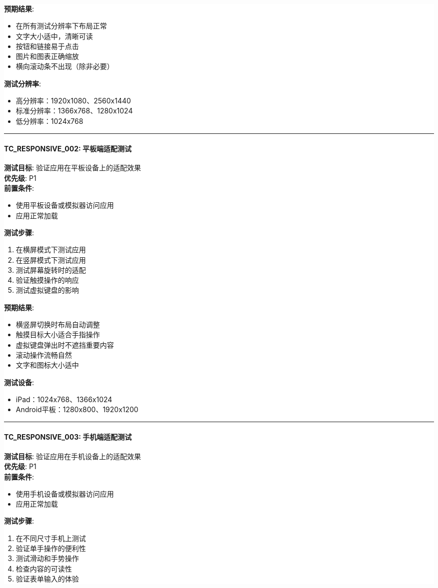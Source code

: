 **预期结果**:
- 在所有测试分辨率下布局正常
- 文字大小适中，清晰可读
- 按钮和链接易于点击
- 图片和图表正确缩放
- 横向滚动条不出现（除非必要）

**测试分辨率**:
- 高分辨率：1920x1080、2560x1440
- 标准分辨率：1366x768、1280x1024
- 低分辨率：1024x768

---

#### TC_RESPONSIVE_002: 平板端适配测试
**测试目标**: 验证应用在平板设备上的适配效果  
**优先级**: P1  
**前置条件**: 
- 使用平板设备或模拟器访问应用
- 应用正常加载

**测试步骤**:
1. 在横屏模式下测试应用
2. 在竖屏模式下测试应用
3. 测试屏幕旋转时的适配
4. 验证触摸操作的响应
5. 测试虚拟键盘的影响

**预期结果**:
- 横竖屏切换时布局自动调整
- 触摸目标大小适合手指操作
- 虚拟键盘弹出时不遮挡重要内容
- 滚动操作流畅自然
- 文字和图标大小适中

**测试设备**:
- iPad：1024x768、1366x1024
- Android平板：1280x800、1920x1200

---

#### TC_RESPONSIVE_003: 手机端适配测试
**测试目标**: 验证应用在手机设备上的适配效果  
**优先级**: P1  
**前置条件**: 
- 使用手机设备或模拟器访问应用
- 应用正常加载

**测试步骤**:
1. 在不同尺寸手机上测试
2. 验证单手操作的便利性
3. 测试滑动和手势操作
4. 检查内容的可读性
5. 验证表单输入的体验
